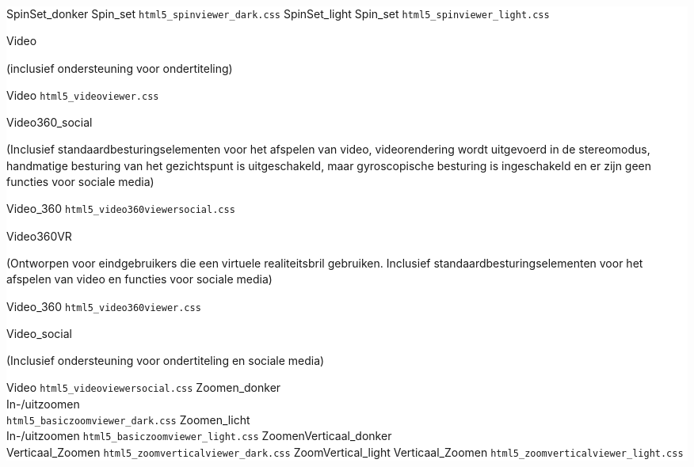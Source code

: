   <tr>
   <td>SpinSet_donker</td>
   <td>Spin_set</td>
   <td><code>html5_spinviewer_dark.css</code></td>
  </tr>
  <tr>
   <td>SpinSet_light</td>
   <td>Spin_set</td>
   <td><code>html5_spinviewer_light.css</code></td>
  </tr>
  <tr>
   <td><p>Video</p> <p>(inclusief ondersteuning voor ondertiteling)</p> </td>
   <td>Video</td>
   <td><code>html5_videoviewer.css</code></td>
  </tr>
  <tr>
   <td><p>Video360_social</p> <p>(Inclusief standaardbesturingselementen voor het afspelen van video, videorendering wordt uitgevoerd in de stereomodus, handmatige besturing van het gezichtspunt is uitgeschakeld, maar gyroscopische besturing is ingeschakeld en er zijn geen functies voor sociale media)</p> </td>
   <td>Video_360</td>
   <td><code>html5_video360viewersocial.css</code></td>
  </tr>
  <tr>
   <td><p>Video360VR</p> <p>(Ontworpen voor eindgebruikers die een virtuele realiteitsbril gebruiken. Inclusief standaardbesturingselementen voor het afspelen van video en functies voor sociale media)</p> </td>
   <td>Video_360</td>
   <td><code>html5_video360viewer.css</code></td>
  </tr>
  <tr>
   <td><p>Video_social</p> <p>(Inclusief ondersteuning voor ondertiteling en sociale media)</p> </td>
   <td>Video</td>
   <td><code>html5_videoviewersocial.css</code></td>
  </tr>
  <tr>
   <td>Zoomen_donker<br /> </td>
   <td>In-/uitzoomen<br /> </td>
   <td><code>html5_basiczoomviewer_dark.css</code></td>
  </tr>
  <tr>
   <td>Zoomen_licht<br /> </td>
   <td>In-/uitzoomen</td>
   <td><code>html5_basiczoomviewer_light.css</code></td>
  </tr>
  <tr>
   <td>ZoomenVerticaal_donker<br /> </td>
   <td>Verticaal_Zoomen</td>
   <td><code>html5_zoomverticalviewer_dark.css</code></td>
  </tr>
  <tr>
   <td>ZoomVertical_light</td>
   <td>Verticaal_Zoomen</td>
   <td><code>html5_zoomverticalviewer_light.css</code></td>
  </tr>
 </tbody>
</table>
